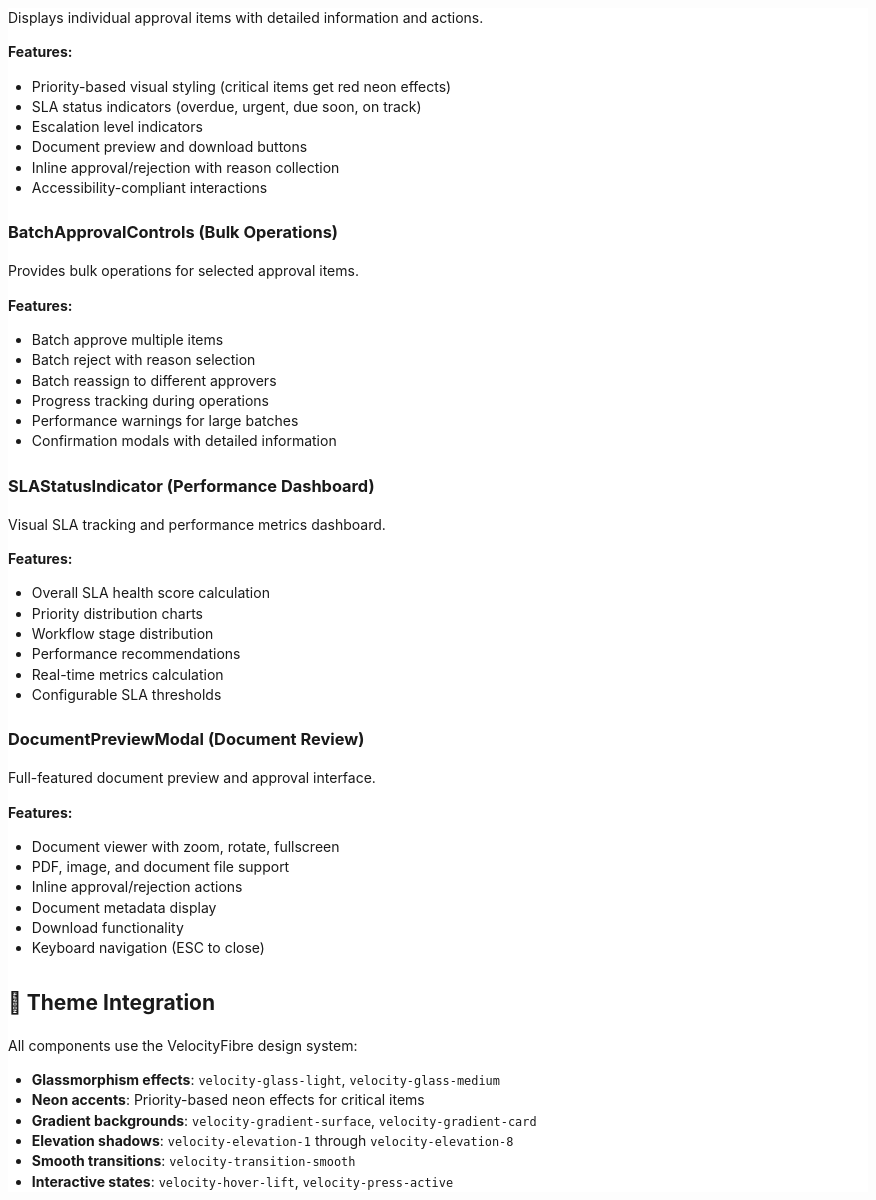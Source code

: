 Displays individual approval items with detailed information and actions.

**Features:**
- Priority-based visual styling (critical items get red neon effects)
- SLA status indicators (overdue, urgent, due soon, on track)
- Escalation level indicators
- Document preview and download buttons
- Inline approval/rejection with reason collection
- Accessibility-compliant interactions

### BatchApprovalControls (Bulk Operations)

Provides bulk operations for selected approval items.

**Features:**
- Batch approve multiple items
- Batch reject with reason selection
- Batch reassign to different approvers
- Progress tracking during operations
- Performance warnings for large batches
- Confirmation modals with detailed information

### SLAStatusIndicator (Performance Dashboard)

Visual SLA tracking and performance metrics dashboard.

**Features:**
- Overall SLA health score calculation
- Priority distribution charts
- Workflow stage distribution
- Performance recommendations
- Real-time metrics calculation
- Configurable SLA thresholds

### DocumentPreviewModal (Document Review)

Full-featured document preview and approval interface.

**Features:**
- Document viewer with zoom, rotate, fullscreen
- PDF, image, and document file support
- Inline approval/rejection actions
- Document metadata display
- Download functionality
- Keyboard navigation (ESC to close)

## 🎨 Theme Integration

All components use the VelocityFibre design system:

- **Glassmorphism effects**: `velocity-glass-light`, `velocity-glass-medium`
- **Neon accents**: Priority-based neon effects for critical items
- **Gradient backgrounds**: `velocity-gradient-surface`, `velocity-gradient-card`
- **Elevation shadows**: `velocity-elevation-1` through `velocity-elevation-8`
- **Smooth transitions**: `velocity-transition-smooth`
- **Interactive states**: `velocity-hover-lift`, `velocity-press-active`

